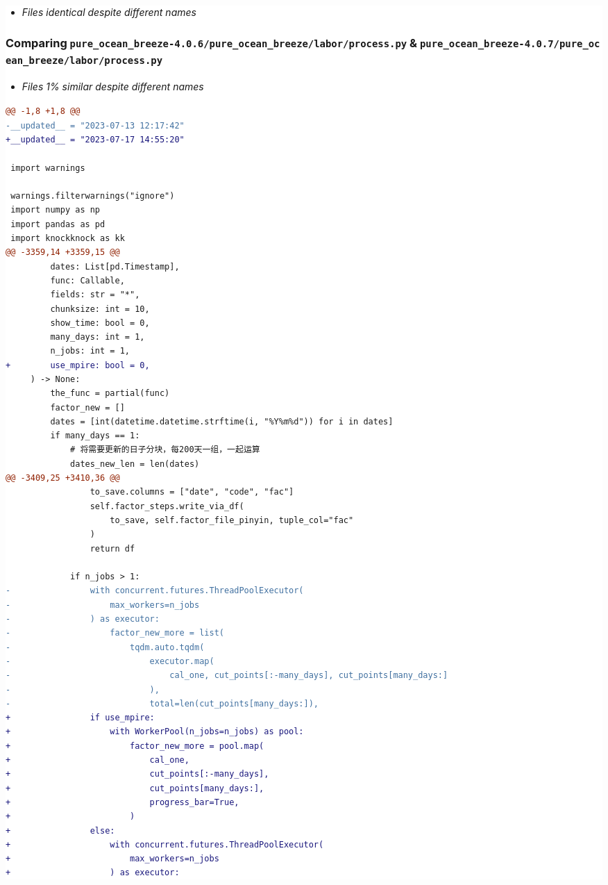  * *Files identical despite different names*

### Comparing `pure_ocean_breeze-4.0.6/pure_ocean_breeze/labor/process.py` & `pure_ocean_breeze-4.0.7/pure_ocean_breeze/labor/process.py`

 * *Files 1% similar despite different names*

```diff
@@ -1,8 +1,8 @@
-__updated__ = "2023-07-13 12:17:42"
+__updated__ = "2023-07-17 14:55:20"
 
 import warnings
 
 warnings.filterwarnings("ignore")
 import numpy as np
 import pandas as pd
 import knockknock as kk
@@ -3359,14 +3359,15 @@
         dates: List[pd.Timestamp],
         func: Callable,
         fields: str = "*",
         chunksize: int = 10,
         show_time: bool = 0,
         many_days: int = 1,
         n_jobs: int = 1,
+        use_mpire: bool = 0,
     ) -> None:
         the_func = partial(func)
         factor_new = []
         dates = [int(datetime.datetime.strftime(i, "%Y%m%d")) for i in dates]
         if many_days == 1:
             # 将需要更新的日子分块，每200天一组，一起运算
             dates_new_len = len(dates)
@@ -3409,25 +3410,36 @@
                 to_save.columns = ["date", "code", "fac"]
                 self.factor_steps.write_via_df(
                     to_save, self.factor_file_pinyin, tuple_col="fac"
                 )
                 return df
 
             if n_jobs > 1:
-                with concurrent.futures.ThreadPoolExecutor(
-                    max_workers=n_jobs
-                ) as executor:
-                    factor_new_more = list(
-                        tqdm.auto.tqdm(
-                            executor.map(
-                                cal_one, cut_points[:-many_days], cut_points[many_days:]
-                            ),
-                            total=len(cut_points[many_days:]),
+                if use_mpire:
+                    with WorkerPool(n_jobs=n_jobs) as pool:
+                        factor_new_more = pool.map(
+                            cal_one,
+                            cut_points[:-many_days],
+                            cut_points[many_days:],
+                            progress_bar=True,
+                        )
+                else:
+                    with concurrent.futures.ThreadPoolExecutor(
+                        max_workers=n_jobs
+                    ) as executor:
```